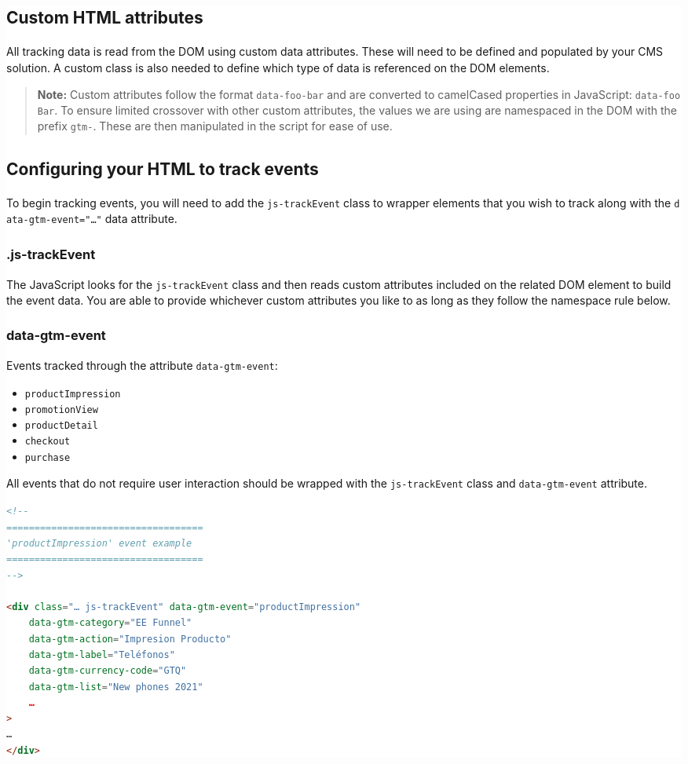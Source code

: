 ## Custom HTML attributes

All tracking data is read from the DOM using custom data attributes. These will
need to be defined and populated by your CMS solution. A custom class is also
needed to define which type of data is referenced on the DOM elements.

> **Note:** Custom attributes follow the format `data-foo-bar` and are converted
to camelCased properties in JavaScript: `data-fooBar`. To ensure limited
crossover with other custom attributes, the values we are using are namespaced
in the DOM with the prefix `gtm-`. These are then manipulated in the script for
ease of use.

## Configuring your HTML to track events

To begin tracking events, you will need to add the `js-trackEvent` class
to wrapper elements that you wish to track along with the `data-gtm-event="…"` data attribute.

### .js-trackEvent

The JavaScript looks for the `js-trackEvent` class and then reads custom
attributes included on the related DOM element to build the event data. You are
able to provide whichever custom attributes you like to as long as they follow
the namespace rule below.

### data-gtm-event
Events tracked through the attribute `data-gtm-event`:

+ `productImpression`
+ `promotionView`
+ `productDetail`
+ `checkout`
+ `purchase`

All events that do not require user interaction should be wrapped with the
`js-trackEvent` class and `data-gtm-event` attribute.

```html
<!--
===================================
'productImpression' event example
===================================
-->

<div class="… js-trackEvent" data-gtm-event="productImpression"
    data-gtm-category="EE Funnel"
    data-gtm-action="Impresion Producto"
    data-gtm-label="Teléfonos"
    data-gtm-currency-code="GTQ"
    data-gtm-list="New phones 2021"
    …
>
…
</div>
```
